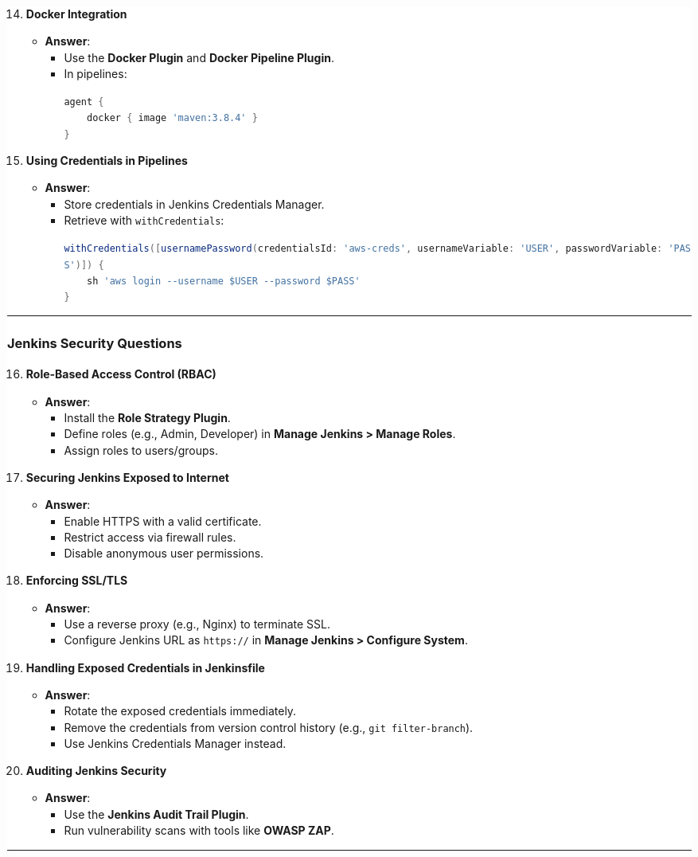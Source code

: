 14. **Docker Integration**  
    - **Answer**:  
       - Use the **Docker Plugin** and **Docker Pipeline Plugin**.  
       - In pipelines:  
         ```groovy
         agent {
             docker { image 'maven:3.8.4' }
         }
         ```

15. **Using Credentials in Pipelines**  
    - **Answer**:  
       - Store credentials in Jenkins Credentials Manager.  
       - Retrieve with `withCredentials`:  
         ```groovy
         withCredentials([usernamePassword(credentialsId: 'aws-creds', usernameVariable: 'USER', passwordVariable: 'PASS')]) {
             sh 'aws login --username $USER --password $PASS'
         }
         ```

---

### **Jenkins Security Questions**  
16. **Role-Based Access Control (RBAC)**  
    - **Answer**:  
       - Install the **Role Strategy Plugin**.  
       - Define roles (e.g., Admin, Developer) in **Manage Jenkins > Manage Roles**.  
       - Assign roles to users/groups.  

17. **Securing Jenkins Exposed to Internet**  
    - **Answer**:  
       - Enable HTTPS with a valid certificate.  
       - Restrict access via firewall rules.  
       - Disable anonymous user permissions.  

18. **Enforcing SSL/TLS**  
    - **Answer**:  
       - Use a reverse proxy (e.g., Nginx) to terminate SSL.  
       - Configure Jenkins URL as `https://` in **Manage Jenkins > Configure System**.  

19. **Handling Exposed Credentials in Jenkinsfile**  
    - **Answer**:  
       - Rotate the exposed credentials immediately.  
       - Remove the credentials from version control history (e.g., `git filter-branch`).  
       - Use Jenkins Credentials Manager instead.  

20. **Auditing Jenkins Security**  
    - **Answer**:  
       - Use the **Jenkins Audit Trail Plugin**.  
       - Run vulnerability scans with tools like **OWASP ZAP**.  

---
